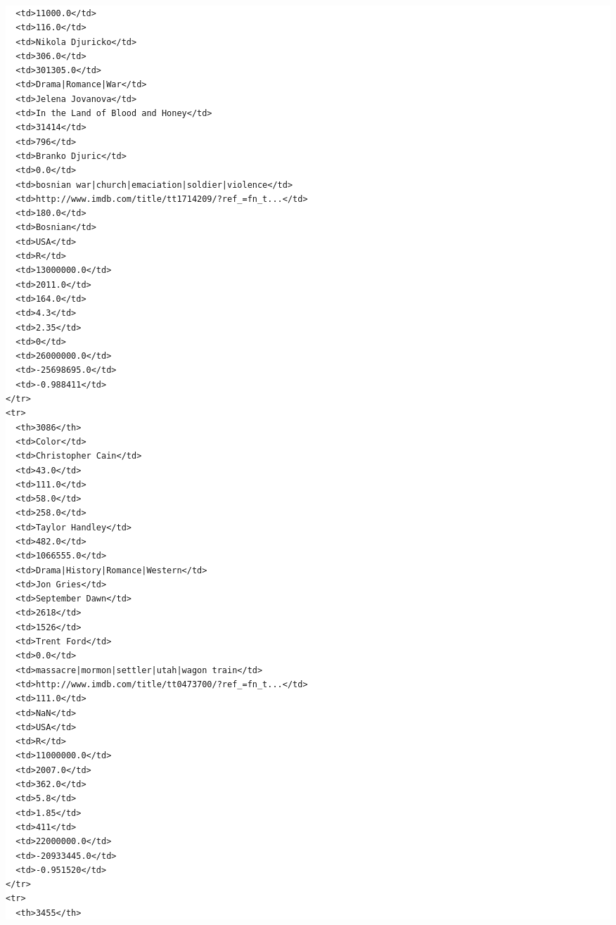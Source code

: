       <td>11000.0</td>
      <td>116.0</td>
      <td>Nikola Djuricko</td>
      <td>306.0</td>
      <td>301305.0</td>
      <td>Drama|Romance|War</td>
      <td>Jelena Jovanova</td>
      <td>In the Land of Blood and Honey</td>
      <td>31414</td>
      <td>796</td>
      <td>Branko Djuric</td>
      <td>0.0</td>
      <td>bosnian war|church|emaciation|soldier|violence</td>
      <td>http://www.imdb.com/title/tt1714209/?ref_=fn_t...</td>
      <td>180.0</td>
      <td>Bosnian</td>
      <td>USA</td>
      <td>R</td>
      <td>13000000.0</td>
      <td>2011.0</td>
      <td>164.0</td>
      <td>4.3</td>
      <td>2.35</td>
      <td>0</td>
      <td>26000000.0</td>
      <td>-25698695.0</td>
      <td>-0.988411</td>
    </tr>
    <tr>
      <th>3086</th>
      <td>Color</td>
      <td>Christopher Cain</td>
      <td>43.0</td>
      <td>111.0</td>
      <td>58.0</td>
      <td>258.0</td>
      <td>Taylor Handley</td>
      <td>482.0</td>
      <td>1066555.0</td>
      <td>Drama|History|Romance|Western</td>
      <td>Jon Gries</td>
      <td>September Dawn</td>
      <td>2618</td>
      <td>1526</td>
      <td>Trent Ford</td>
      <td>0.0</td>
      <td>massacre|mormon|settler|utah|wagon train</td>
      <td>http://www.imdb.com/title/tt0473700/?ref_=fn_t...</td>
      <td>111.0</td>
      <td>NaN</td>
      <td>USA</td>
      <td>R</td>
      <td>11000000.0</td>
      <td>2007.0</td>
      <td>362.0</td>
      <td>5.8</td>
      <td>1.85</td>
      <td>411</td>
      <td>22000000.0</td>
      <td>-20933445.0</td>
      <td>-0.951520</td>
    </tr>
    <tr>
      <th>3455</th>